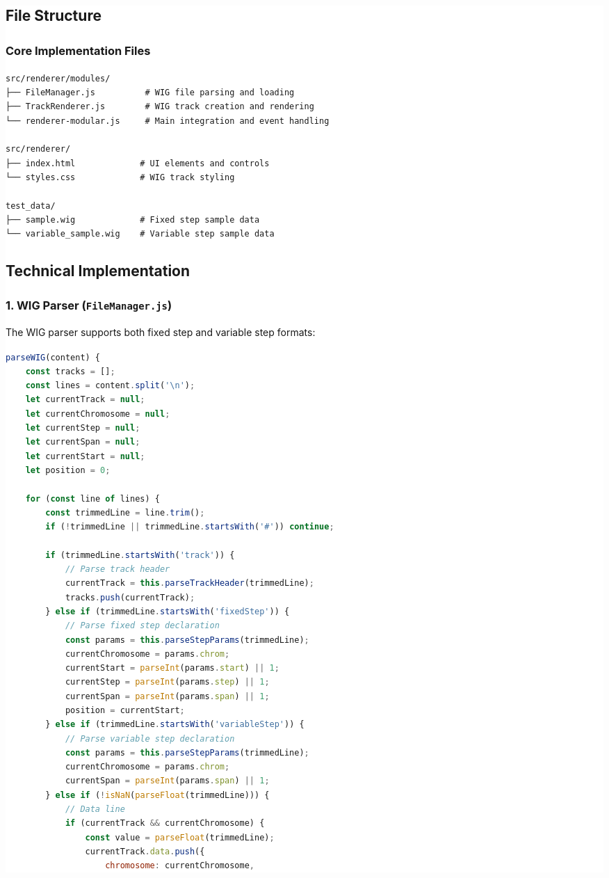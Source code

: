 ## File Structure

### Core Implementation Files

```
src/renderer/modules/
├── FileManager.js          # WIG file parsing and loading
├── TrackRenderer.js        # WIG track creation and rendering
└── renderer-modular.js     # Main integration and event handling

src/renderer/
├── index.html             # UI elements and controls
└── styles.css             # WIG track styling

test_data/
├── sample.wig             # Fixed step sample data
└── variable_sample.wig    # Variable step sample data
```

## Technical Implementation

### 1. WIG Parser (`FileManager.js`)

The WIG parser supports both fixed step and variable step formats:

```javascript
parseWIG(content) {
    const tracks = [];
    const lines = content.split('\n');
    let currentTrack = null;
    let currentChromosome = null;
    let currentStep = null;
    let currentSpan = null;
    let currentStart = null;
    let position = 0;

    for (const line of lines) {
        const trimmedLine = line.trim();
        if (!trimmedLine || trimmedLine.startsWith('#')) continue;

        if (trimmedLine.startsWith('track')) {
            // Parse track header
            currentTrack = this.parseTrackHeader(trimmedLine);
            tracks.push(currentTrack);
        } else if (trimmedLine.startsWith('fixedStep')) {
            // Parse fixed step declaration
            const params = this.parseStepParams(trimmedLine);
            currentChromosome = params.chrom;
            currentStart = parseInt(params.start) || 1;
            currentStep = parseInt(params.step) || 1;
            currentSpan = parseInt(params.span) || 1;
            position = currentStart;
        } else if (trimmedLine.startsWith('variableStep')) {
            // Parse variable step declaration
            const params = this.parseStepParams(trimmedLine);
            currentChromosome = params.chrom;
            currentSpan = parseInt(params.span) || 1;
        } else if (!isNaN(parseFloat(trimmedLine))) {
            // Data line
            if (currentTrack && currentChromosome) {
                const value = parseFloat(trimmedLine);
                currentTrack.data.push({
                    chromosome: currentChromosome,
```